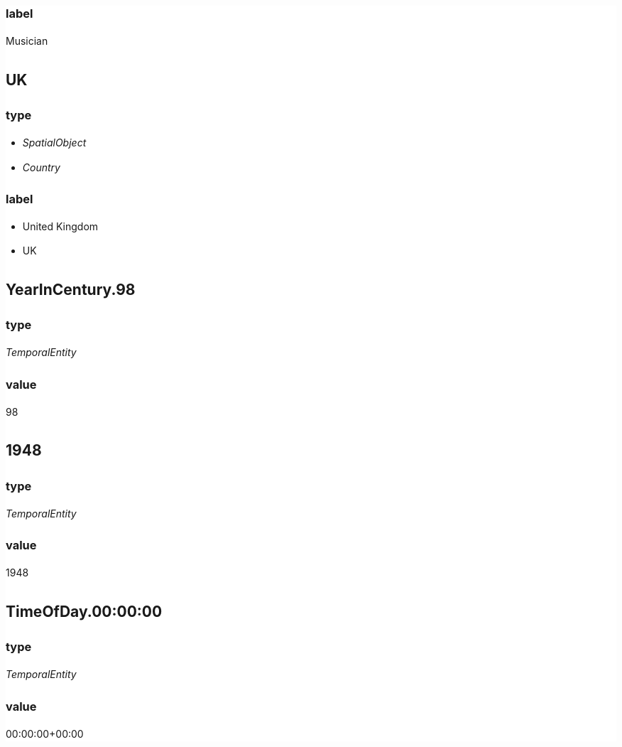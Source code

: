 ### label


Musician

## UK

### type

 - *SpatialObject*

 - *Country*

### label

 - United Kingdom

 - UK

## YearInCentury.98

### type


*TemporalEntity*

### value


98

## 1948

### type


*TemporalEntity*

### value


1948

## TimeOfDay.00:00:00

### type


*TemporalEntity*

### value


00:00:00+00:00
